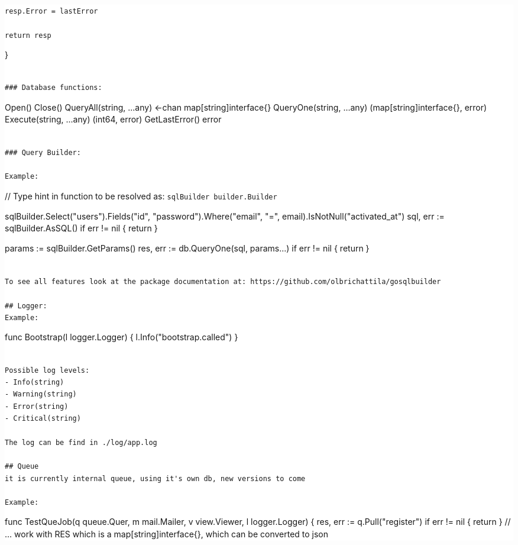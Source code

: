 	resp.Error = lastError

	return resp
}
```

### Database functions:
```
Open()
Close()
QueryAll(string, ...any) <-chan map[string]interface{}
QueryOne(string, ...any) (map[string]interface{}, error)
Execute(string, ...any) (int64, error)
GetLastError() error
```

### Query Builder:

Example:
```
// Type hint in function to be resolved as: ```sqlBuilder builder.Builder```

sqlBuilder.Select("users").Fields("id", "password").Where("email", "=", email).IsNotNull("activated_at")
sql, err := sqlBuilder.AsSQL()
if err != nil {
    return
}

params := sqlBuilder.GetParams()
res, err := db.QueryOne(sql, params...)
if err != nil {
    return
}
```

To see all features look at the package documentation at: https://github.com/olbrichattila/gosqlbuilder

## Logger:
Example:
```
func Bootstrap(l logger.Logger) {
	l.Info("bootstrap.called")
}
```

Possible log levels:
- Info(string)
- Warning(string)
- Error(string)
- Critical(string)

The log can be find in ./log/app.log

## Queue
it is currently internal queue, using it's own db, new versions to come

Example:
````
func TestQueJob(q queue.Quer, m mail.Mailer, v view.Viewer, l logger.Logger) {
	res, err := q.Pull("register")
	if err != nil {
		return
	}
    // ... work with RES which is a map[string]interface{}, which can be converted to json